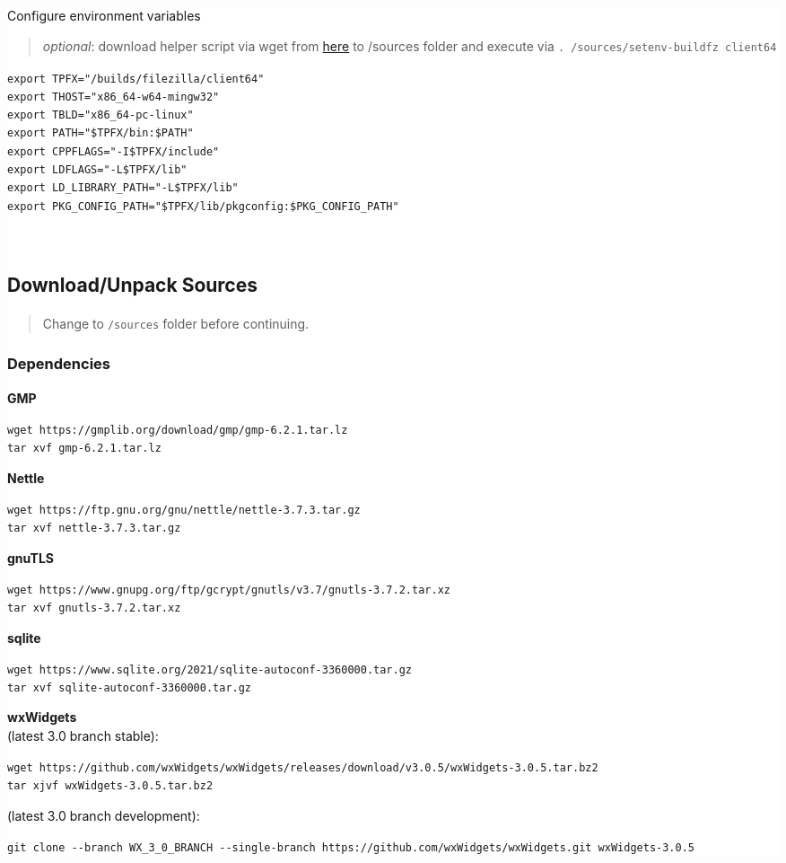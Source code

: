 Configure environment variables  
> *optional*: download helper script via wget from [here](
https://raw.githubusercontent.com/thecarnie/make-filezilla/main/scripts/setenv-buildfz ) to /sources folder and execute via `. /sources/setenv-buildfz client64`  
```shell
export TPFX="/builds/filezilla/client64"
export THOST="x86_64-w64-mingw32"
export TBLD="x86_64-pc-linux"
export PATH="$TPFX/bin:$PATH"
export CPPFLAGS="-I$TPFX/include"
export LDFLAGS="-L$TPFX/lib"
export LD_LIBRARY_PATH="-L$TPFX/lib"
export PKG_CONFIG_PATH="$TPFX/lib/pkgconfig:$PKG_CONFIG_PATH"
```

<br>

## Download/Unpack Sources
> Change to `/sources` folder before continuing.



### Dependencies


**GMP**
```shell
wget https://gmplib.org/download/gmp/gmp-6.2.1.tar.lz
tar xvf gmp-6.2.1.tar.lz
```

**Nettle**
```shell
wget https://ftp.gnu.org/gnu/nettle/nettle-3.7.3.tar.gz
tar xvf nettle-3.7.3.tar.gz
```

**gnuTLS**
```shell
wget https://www.gnupg.org/ftp/gcrypt/gnutls/v3.7/gnutls-3.7.2.tar.xz
tar xvf gnutls-3.7.2.tar.xz
```

**sqlite**
```shell
wget https://www.sqlite.org/2021/sqlite-autoconf-3360000.tar.gz
tar xvf sqlite-autoconf-3360000.tar.gz
```

**wxWidgets**  
(latest 3.0 branch stable):
```shell
wget https://github.com/wxWidgets/wxWidgets/releases/download/v3.0.5/wxWidgets-3.0.5.tar.bz2
tar xjvf wxWidgets-3.0.5.tar.bz2
```
(latest 3.0 branch development):
```shell
git clone --branch WX_3_0_BRANCH --single-branch https://github.com/wxWidgets/wxWidgets.git wxWidgets-3.0.5
```
